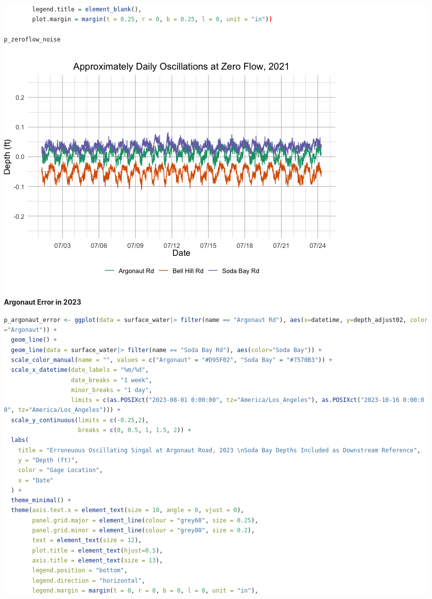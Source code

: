 ``` r
        legend.title = element_blank(),
        plot.margin = margin(t = 0.25, r = 0, b = 0.25, l = 0, unit = "in"))

p_zeroflow_noise
```

![](surface_water_data_qc_file_files/figure-gfm/unnamed-chunk-25-1.png)

**Argonaut Error in 2023**

``` r
p_argonaut_error <- ggplot(data = surface_water|> filter(name == "Argonaut Rd"), aes(x=datetime, y=depth_adjust02, color="Argonaut")) + 
  geom_line() + 
  geom_line(data = surface_water|> filter(name == "Soda Bay Rd"), aes(color="Soda Bay")) +
  scale_color_manual(name = "", values = c("Argonaut" = "#D95F02", "Soda Bay" = "#7570B3")) + 
  scale_x_datetime(date_labels = "%m/%d",
                   date_breaks = "1 week",
                   minor_breaks = "1 day",
                   limits = c(as.POSIXct("2023-08-01 0:00:00", tz="America/Los_Angeles"), as.POSIXct("2023-10-16 0:00:00", tz="America/Los_Angeles"))) +
  scale_y_continuous(limits = c(-0.25,2),
                     breaks = c(0, 0.5, 1, 1.5, 2)) +
  labs(
    title = "Erroneuous Oscillating Singal at Argonaut Road, 2023 \nSoda Bay Depths Included as Downstream Reference",
    y = "Depth (ft)",
    color = "Gage Location",
    x = "Date"
  ) +
  theme_minimal() +
  theme(axis.text.x = element_text(size = 10, angle = 0, vjust = 0),
        panel.grid.major = element_line(colour = "grey60", size = 0.25),
        panel.grid.minor = element_line(colour = "grey80", size = 0.2),
        text = element_text(size = 12),
        plot.title = element_text(hjust=0.5),
        axis.title = element_text(size = 13),
        legend.position = "bottom",
        legend.direction = "horizontal",
        legend.margin = margin(t = 0, r = 0, b = 0, l = 0, unit = "in"),
```